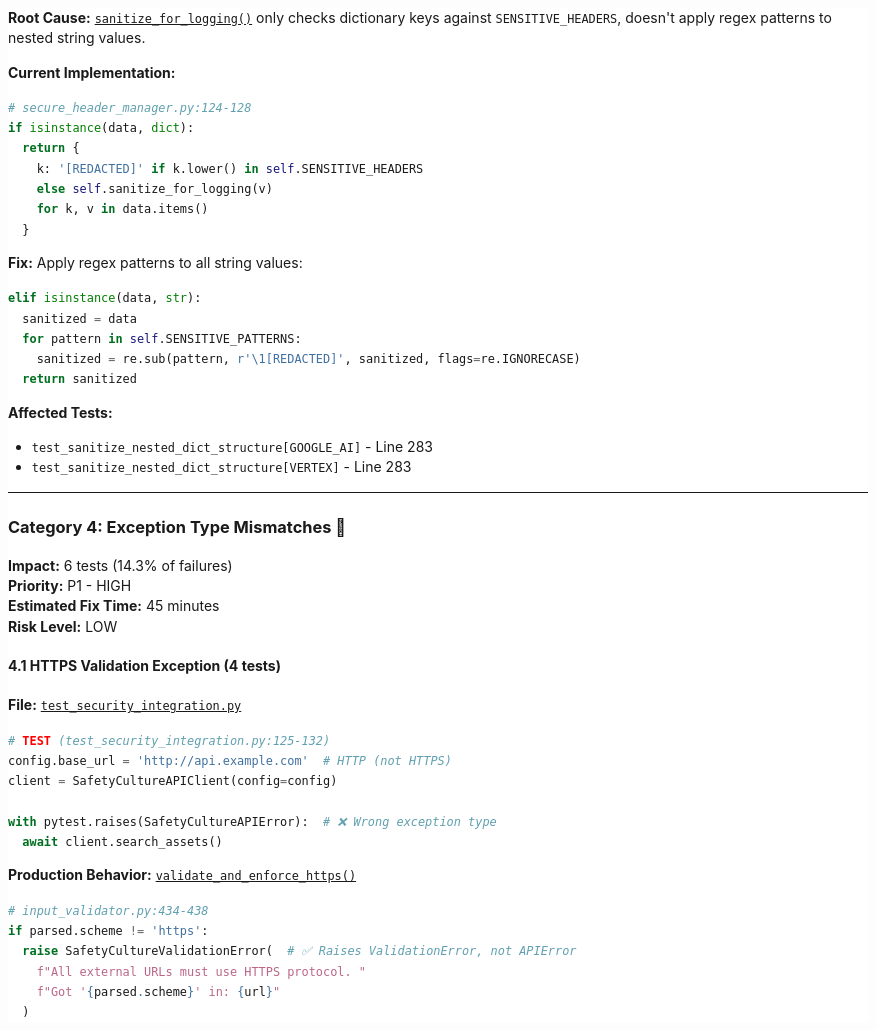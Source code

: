 **Root Cause:** [`sanitize_for_logging()`](safetyculture_agent/utils/secure_header_manager.py:115) only checks dictionary keys against `SENSITIVE_HEADERS`, doesn't apply regex patterns to nested string values.

**Current Implementation:**

```python
# secure_header_manager.py:124-128
if isinstance(data, dict):
  return {
    k: '[REDACTED]' if k.lower() in self.SENSITIVE_HEADERS
    else self.sanitize_for_logging(v)
    for k, v in data.items()
  }
```

**Fix:** Apply regex patterns to all string values:

```python
elif isinstance(data, str):
  sanitized = data
  for pattern in self.SENSITIVE_PATTERNS:
    sanitized = re.sub(pattern, r'\1[REDACTED]', sanitized, flags=re.IGNORECASE)
  return sanitized
```

**Affected Tests:**
- `test_sanitize_nested_dict_structure[GOOGLE_AI]` - Line 283
- `test_sanitize_nested_dict_structure[VERTEX]` - Line 283

---

### Category 4: Exception Type Mismatches 🎯

**Impact:** 6 tests (14.3% of failures)  
**Priority:** P1 - HIGH  
**Estimated Fix Time:** 45 minutes  
**Risk Level:** LOW

#### 4.1 HTTPS Validation Exception (4 tests)

**File:** [`test_security_integration.py`](tests/unittests/safetyculture/test_security_integration.py:121)

```python
# TEST (test_security_integration.py:125-132)
config.base_url = 'http://api.example.com'  # HTTP (not HTTPS)
client = SafetyCultureAPIClient(config=config)

with pytest.raises(SafetyCultureAPIError):  # ❌ Wrong exception type
  await client.search_assets()
```

**Production Behavior:** [`validate_and_enforce_https()`](safetyculture_agent/utils/input_validator.py:434)

```python
# input_validator.py:434-438
if parsed.scheme != 'https':
  raise SafetyCultureValidationError(  # ✅ Raises ValidationError, not APIError
    f"All external URLs must use HTTPS protocol. "
    f"Got '{parsed.scheme}' in: {url}"
  )
```
